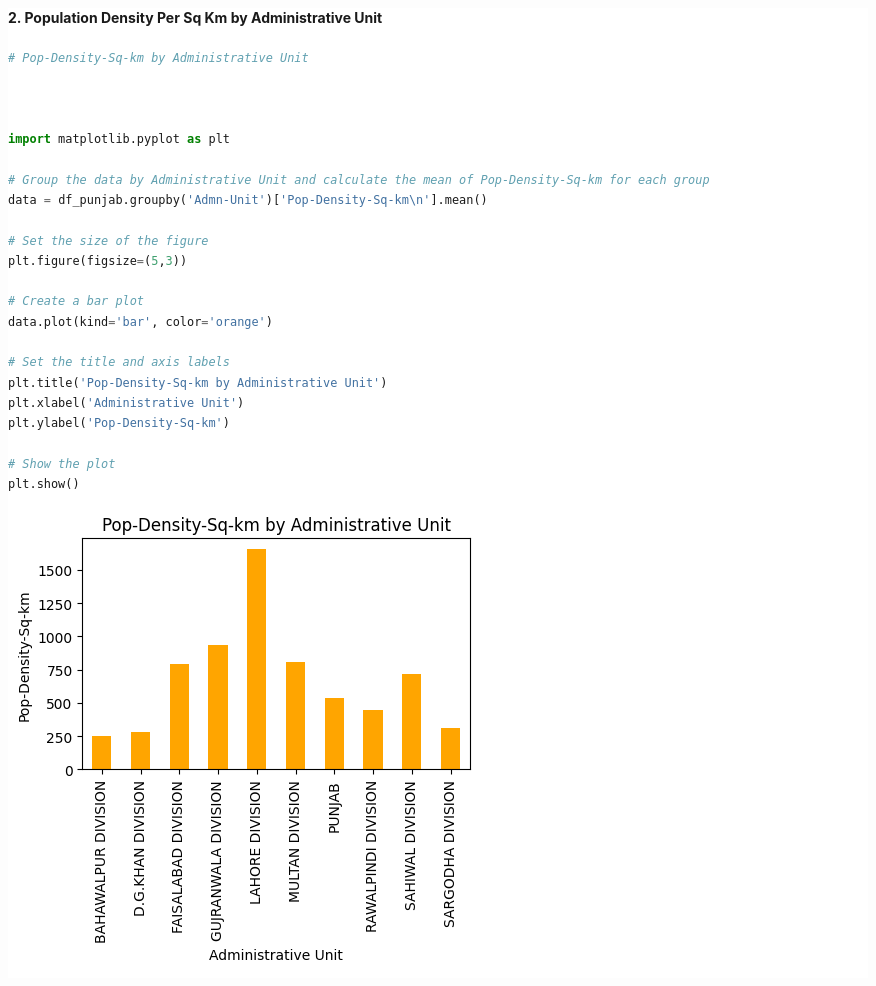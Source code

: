 #### 2. Population Density Per Sq Km by Administrative Unit


```python
# Pop-Density-Sq-km by Administrative Unit



import matplotlib.pyplot as plt

# Group the data by Administrative Unit and calculate the mean of Pop-Density-Sq-km for each group
data = df_punjab.groupby('Admn-Unit')['Pop-Density-Sq-km\n'].mean()

# Set the size of the figure
plt.figure(figsize=(5,3)) 

# Create a bar plot
data.plot(kind='bar', color='orange')

# Set the title and axis labels
plt.title('Pop-Density-Sq-km by Administrative Unit')
plt.xlabel('Administrative Unit')
plt.ylabel('Pop-Density-Sq-km')

# Show the plot
plt.show()

```


    
![png](output_53_0.png)
    
